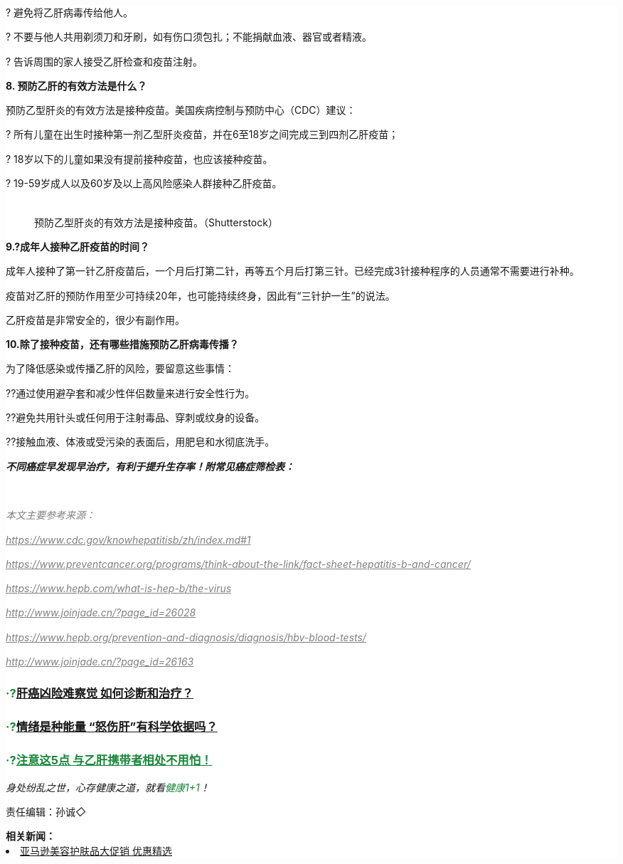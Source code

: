 <p class="p14"><span class="s1">? 避免将乙肝病毒传给他人。</span></p>
<p class="p14"><span class="s1">? 不要与他人共用剃须刀和牙刷，如有伤口须包扎；不能捐献血液、器官或者精液。</span></p>
<p class="p14"><span class="s1">? 告诉周围的家人接受乙肝检查和疫苗注射。</span></p>
<p class="p4"><span class="s4"><b>8. </b></span><span class="s3"><b>预防乙肝的有效方法是什么？</b></span></p>
<p class="p7"><span class="s1">预防乙型肝炎的有效方法是接种疫苗。美国疾病控制与预防中心（</span><span class="s4">CDC</span><span class="s1">）建议：</span></p>
<p class="p7"><span class="s4">? </span><span class="s1">所有儿童在出生时接种第一剂乙型肝炎疫苗，并在</span><span class="s4">6</span><span class="s1">至</span><span class="s4">18</span><span class="s1">岁之间完成三到四剂乙肝疫苗；</span></p>
<p class="p7"><span class="s4">? 18</span><span class="s1">岁以下的儿童如果没有提前接种疫苗，也应该接种疫苗。</span></p>
<p class="p7"><span class="s4">? 19-59</span><span class="s1">岁成人以及</span><span class="s4">60</span><span class="s1">岁及以上高风险感染人群接种乙肝疫苗。</span></p>
<figure id="attachment_14118164" aria-describedby="caption-attachment-14118164" style="width: 600px" class="wp-caption aligncenter"><a target="_blank" href="https://i.epochtimes.com/assets/uploads/2023/11/id14118164-shutterstock_788980603.jpg"><img loading="lazy" decoding="async" class="size-large wp-image-14118164" src="https://i.epochtimes.com/assets/uploads/2023/11/id14118164-shutterstock_788980603-600x400.jpg" alt="" width="600" b="400" /></a><figcaption id="caption-attachment-14118164" class="wp-caption-text">预防乙型肝炎的有效方法是接种疫苗。（Shutterstock）</figcaption></figure>
<p class="p4"><span class="s4"><b>9.?</b></span><span class="s3"><b>成年人接种乙肝疫苗的时间？</b></span></p>
<p class="p7"><span class="s1">成年人接种了第一针乙肝疫苗后，一个月后打第二针，再等五个月后打第三针。已经完成</span><span class="s4">3</span><span class="s1">针接种程序的人员通常不需要进行补种。</span></p>
<p class="p7"><span class="s1">疫苗对乙肝的预防作用至少可持续</span><span class="s4">20</span><span class="s1">年，也可能持续终身，因此有“三针护一生”的说法。</span></p>
<p class="p7"><span class="s1">乙肝疫苗是非常安全的，很少有副作用。</span></p>
<p class="p4"><span class="s4"><b>10.</b></span><span class="s3"><b>除了接种疫苗，还有哪些措施预防乙肝病毒传播？</b></span></p>
<p class="p7"><span class="s1">为了降低感染或传播乙肝的风险，要留意这些事情：</span></p>
<p class="p7"><span class="s1">??通过使用避孕套和减少性伴侣数量来进行安全性行为。</span></p>
<p class="p7"><span class="s1">??避免共用针头或任何用于注射毒品、穿刺或纹身的设备。</span></p>
<p class="p7"><span class="s1">??接触血液、体液或受污染的表面后，用肥皂和水彻底洗手。</span></p>
<p class="p7"><strong><em>不同癌症早发现早治疗，有利于提升生存率！附常见癌症筛检表：</em></strong></p>
<p class="p7"><ahref="https://i.epochtimes.com/assets/uploads/2023/11/id14120694-555e96719fb1bec67258edb43154524e.jpg"><img loading="lazy" decoding="async" class="size-large wp-image-14120694 aligncenter" src="https://i.epochtimes.com/assets/uploads/2023/11/id14120694-555e96719fb1bec67258edb43154524e-600x776.jpg" alt="" width="600" b="776" /></a></p>
<p class="p7"><span style="color: #808080;"><em><span class="s1">本文主要参考来源：</span></em></span></p>
<p class="p1"><span style="color: #808080;"><em><span class="s1"><a style="color: #808080;" href="https://www.cdc.gov/knowhepatitisb/zh/index.md#1">https://www.cdc.gov/knowhepatitisb/zh/index.md#1</a></span></em></span></p>
<p class="p1"><span style="color: #808080;"><em><span class="s1"><a style="color: #808080;" href="https://www.preventcancer.org/programs/think-about-the-link/fact-sheet-hepatitis-b-and-cancer/">https://www.preventcancer.org/programs/think-about-the-link/fact-sheet-hepatitis-b-and-cancer/</a></span></em></span></p>
<p class="p1"><span style="color: #808080;"><em><span class="s1"><a style="color: #808080;" href="https://www.hepb.com/what-is-hep-b/the-virus">https://www.hepb.com/what-is-hep-b/the-virus</a></span></em></span></p>
<p class="p1"><span style="color: #808080;"><em><span class="s1"><a style="color: #808080;" href="http://www.joinjade.cn/?page_id=26028">http://www.joinjade.cn/?page_id=26028</a></span></em></span></p>
<p class="p1"><span style="color: #808080;"><em><span class="s1"><a style="color: #808080;" href="https://www.hepb.org/prevention-and-diagnosis/diagnosis/hbv-blood-tests/">https://www.hepb.org/prevention-and-diagnosis/diagnosis/hbv-blood-tests/</a></span></em></span></p>
<p class="p2"><span style="color: #808080;"><em><span class="s1"><a style="color: #808080;" href="http://www.joinjade.cn/?page_id=26163">http://www.joinjade.cn/?page_id=26163</a></span></em></span></p>
<h3><span style="color: #188638;"><strong>·?<a style="color: #188638;" href=><a href="https://github.com/1992513/djy/blob/master/gb/23/10/6/n14089947.md#1" target="_blank" rel="noopener noreferrer">肝癌凶险难察觉 如何诊断和治疗？</a></strong></span></h3>
<h3><span style="color: #188638;">·?<a style="color: #188638;" href=><a href="https://github.com/1992513/djy/blob/master/gb/23/11/14/n14116393.md#1" target="_blank" rel="noopener noreferrer">情绪是种能量 “怒伤肝”有科学依据吗？</a></span></h3>
<h3><span style="color: #188638;">·?<a style="color: #188638;" href="https://github.com/1992513/djy/blob/master/gb/17/7/3/n9350763.md#1" target="_blank" rel="noopener noreferrer">注意这5点 与乙肝携带者相处不用怕！</a></span></h3>
<p><em>身处纷乱之世，心存健康之道，就看<ahref="https://github.com/1992513/djy/blob/master/gb/nsc1002.md#1"><span style="color: #188638;">健康1+1</span></a>！</em></p>
<p class="p2">责任编辑：孙诚<em>◇</em></p>
<strong>相关新闻：</strong>
<li><a href="https://github.com/1992513/djy/blob/master/gb/23/10/31/n14107124.md#1">亚马逊美容护肤品大促销 优惠精选</a></li>